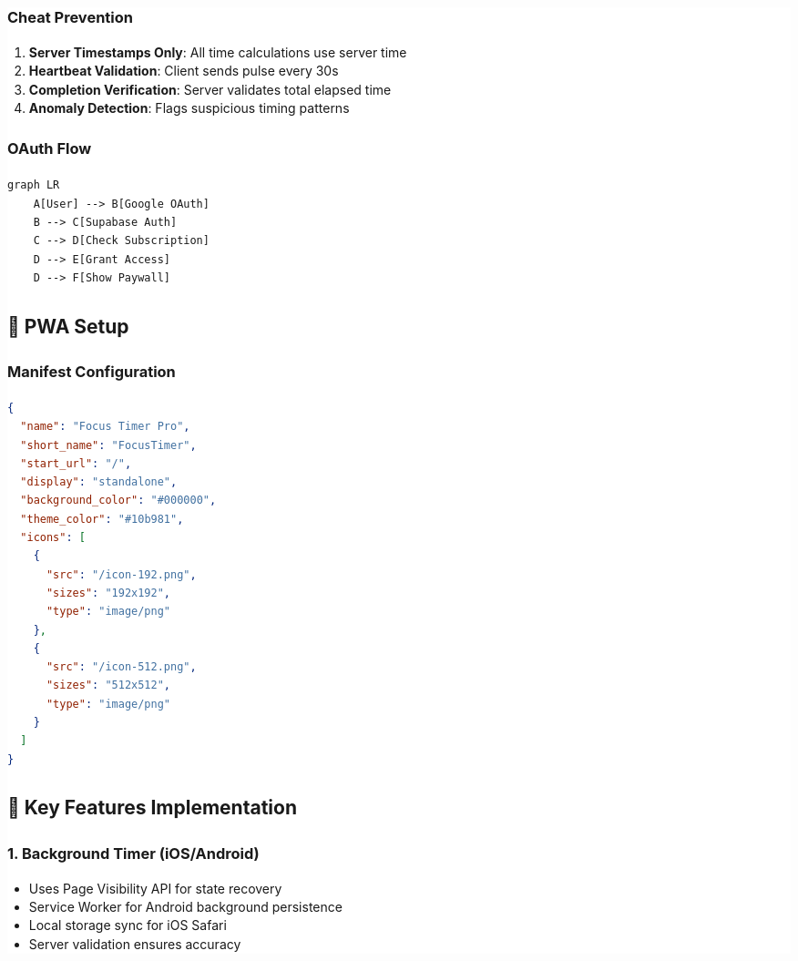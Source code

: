 ### Cheat Prevention

1. **Server Timestamps Only**: All time calculations use server time
2. **Heartbeat Validation**: Client sends pulse every 30s
3. **Completion Verification**: Server validates total elapsed time
4. **Anomaly Detection**: Flags suspicious timing patterns

### OAuth Flow

```mermaid
graph LR
    A[User] --> B[Google OAuth]
    B --> C[Supabase Auth]
    C --> D[Check Subscription]
    D --> E[Grant Access]
    D --> F[Show Paywall]
```

## 📱 PWA Setup

### Manifest Configuration

```json
{
  "name": "Focus Timer Pro",
  "short_name": "FocusTimer",
  "start_url": "/",
  "display": "standalone",
  "background_color": "#000000",
  "theme_color": "#10b981",
  "icons": [
    {
      "src": "/icon-192.png",
      "sizes": "192x192",
      "type": "image/png"
    },
    {
      "src": "/icon-512.png",
      "sizes": "512x512",
      "type": "image/png"
    }
  ]
}
```

## 🎯 Key Features Implementation

### 1. Background Timer (iOS/Android)

- Uses Page Visibility API for state recovery
- Service Worker for Android background persistence
- Local storage sync for iOS Safari
- Server validation ensures accuracy
